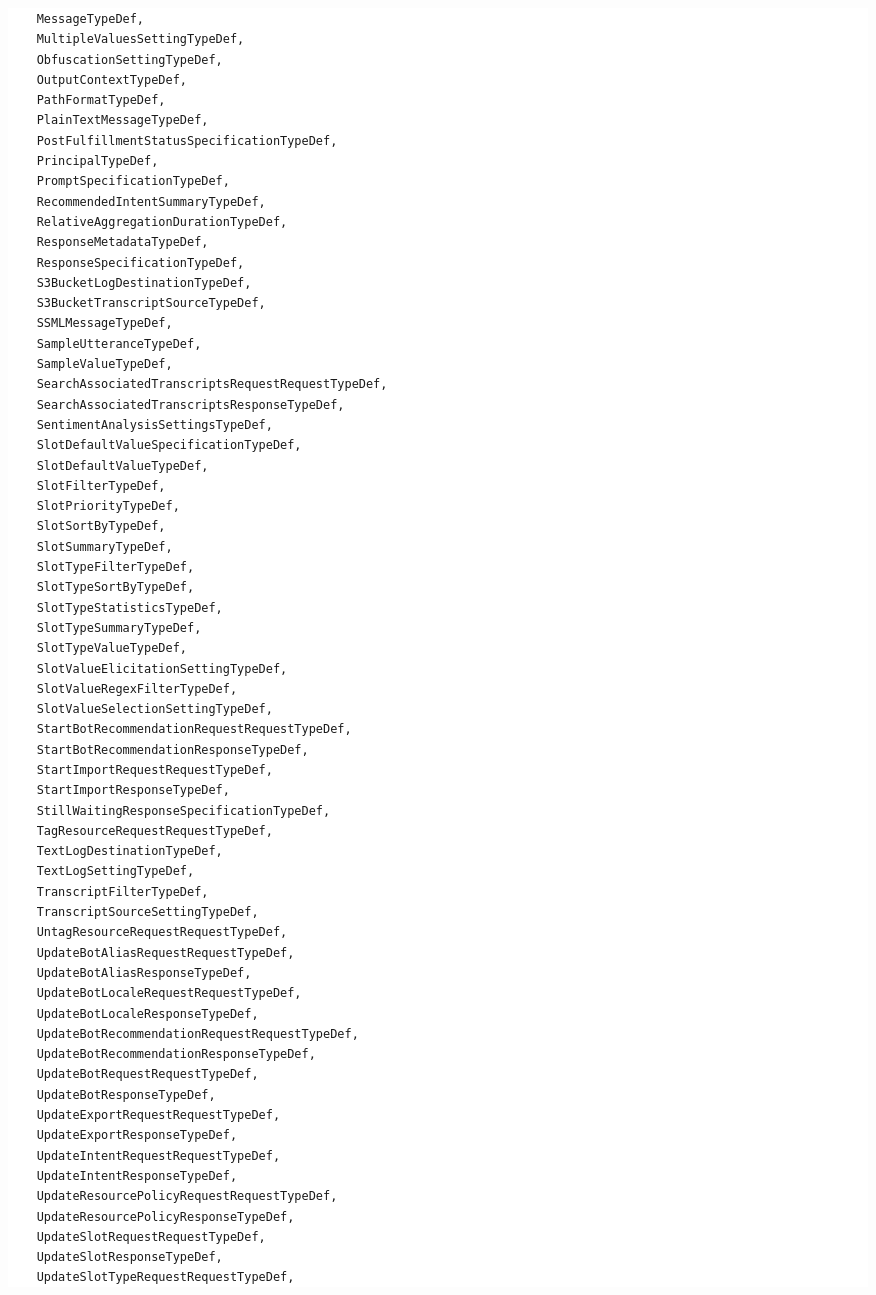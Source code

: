 ```python
    MessageTypeDef,
    MultipleValuesSettingTypeDef,
    ObfuscationSettingTypeDef,
    OutputContextTypeDef,
    PathFormatTypeDef,
    PlainTextMessageTypeDef,
    PostFulfillmentStatusSpecificationTypeDef,
    PrincipalTypeDef,
    PromptSpecificationTypeDef,
    RecommendedIntentSummaryTypeDef,
    RelativeAggregationDurationTypeDef,
    ResponseMetadataTypeDef,
    ResponseSpecificationTypeDef,
    S3BucketLogDestinationTypeDef,
    S3BucketTranscriptSourceTypeDef,
    SSMLMessageTypeDef,
    SampleUtteranceTypeDef,
    SampleValueTypeDef,
    SearchAssociatedTranscriptsRequestRequestTypeDef,
    SearchAssociatedTranscriptsResponseTypeDef,
    SentimentAnalysisSettingsTypeDef,
    SlotDefaultValueSpecificationTypeDef,
    SlotDefaultValueTypeDef,
    SlotFilterTypeDef,
    SlotPriorityTypeDef,
    SlotSortByTypeDef,
    SlotSummaryTypeDef,
    SlotTypeFilterTypeDef,
    SlotTypeSortByTypeDef,
    SlotTypeStatisticsTypeDef,
    SlotTypeSummaryTypeDef,
    SlotTypeValueTypeDef,
    SlotValueElicitationSettingTypeDef,
    SlotValueRegexFilterTypeDef,
    SlotValueSelectionSettingTypeDef,
    StartBotRecommendationRequestRequestTypeDef,
    StartBotRecommendationResponseTypeDef,
    StartImportRequestRequestTypeDef,
    StartImportResponseTypeDef,
    StillWaitingResponseSpecificationTypeDef,
    TagResourceRequestRequestTypeDef,
    TextLogDestinationTypeDef,
    TextLogSettingTypeDef,
    TranscriptFilterTypeDef,
    TranscriptSourceSettingTypeDef,
    UntagResourceRequestRequestTypeDef,
    UpdateBotAliasRequestRequestTypeDef,
    UpdateBotAliasResponseTypeDef,
    UpdateBotLocaleRequestRequestTypeDef,
    UpdateBotLocaleResponseTypeDef,
    UpdateBotRecommendationRequestRequestTypeDef,
    UpdateBotRecommendationResponseTypeDef,
    UpdateBotRequestRequestTypeDef,
    UpdateBotResponseTypeDef,
    UpdateExportRequestRequestTypeDef,
    UpdateExportResponseTypeDef,
    UpdateIntentRequestRequestTypeDef,
    UpdateIntentResponseTypeDef,
    UpdateResourcePolicyRequestRequestTypeDef,
    UpdateResourcePolicyResponseTypeDef,
    UpdateSlotRequestRequestTypeDef,
    UpdateSlotResponseTypeDef,
    UpdateSlotTypeRequestRequestTypeDef,
```